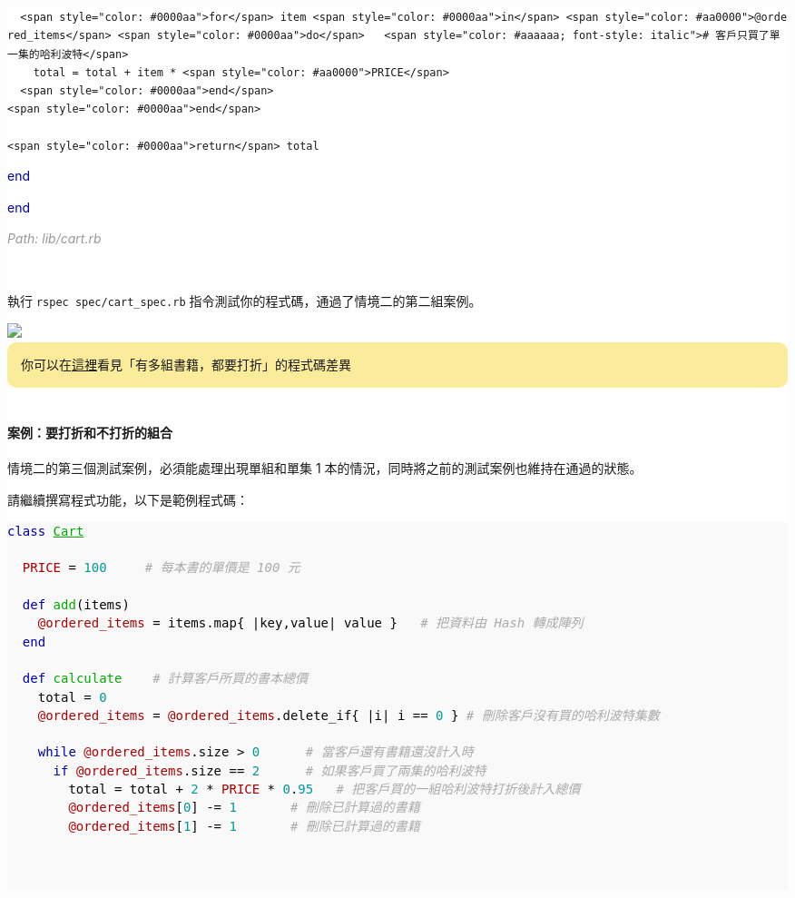       <span style="color: #0000aa">for</span> item <span style="color: #0000aa">in</span> <span style="color: #aa0000">@ordered_items</span> <span style="color: #0000aa">do</span>   <span style="color: #aaaaaa; font-style: italic"># 客戶只買了單一集的哈利波特</span>
        total = total + item * <span style="color: #aa0000">PRICE</span>
      <span style="color: #0000aa">end</span>
    <span style="color: #0000aa">end</span>

    <span style="color: #0000aa">return</span> total
  <span style="color: #0000aa">end</span>

<span style="color: #0000aa">end</span>
</pre>

<span style="font-style: italic;color: #999;">Path: lib/cart.rb</span>

<br>

執行 `rspec spec/cart_spec.rb` 指令測試你的程式碼，通過了情境二的第二組案例。

<div style="width:100%"> <img style="max-width:700px;width:100%;" src="https://assets-lighthouse.s3.amazonaws.com/uploads/image/file/2443/0105-4.png"></div>


<div style="background: #fbec9c; padding: 15px; border-radius: 10px">
  你可以在<a href="https://github.com/ALPHACamp/testing-demo/commit/0130e576778524b6dccf67b7ba0f5f8f09064a78?diff=split" target="_blank">這裡</a>看見「有多組書籍，都要打折」的程式碼差異
</div>


<br>


#### 案例：要打折和不打折的組合

情境二的第三個測試案例，必須能處理出現單組和單集 1 本的情況，同時將之前的測試案例也維持在通過的狀態。

請繼續撰寫程式功能，以下是範例程式碼：

<pre style="background:#f9f9f9;color:#080808"><span style="color: #0000aa">class</span> <span style="color: #00aa00; text-decoration: underline">Cart</span>

  <span style="color: #aa0000">PRICE</span> = <span style="color: #009999">100</span>     <span style="color: #aaaaaa; font-style: italic"># 每本書的單價是 100 元</span>

  <span style="color: #0000aa">def</span> <span style="color: #00aa00">add</span>(items)
    <span style="color: #aa0000">@ordered_items</span> = items.map{ |key,value| value }   <span style="color: #aaaaaa; font-style: italic"># 把資料由 Hash 轉成陣列</span>
  <span style="color: #0000aa">end</span>

  <span style="color: #0000aa">def</span> <span style="color: #00aa00">calculate</span>    <span style="color: #aaaaaa; font-style: italic"># 計算客戶所買的書本總價</span>
    total = <span style="color: #009999">0</span>
    <span style="color: #aa0000">@ordered_items</span> = <span style="color: #aa0000">@ordered_items</span>.delete_if{ |i| i == <span style="color: #009999">0</span> } <span style="color: #aaaaaa; font-style: italic"># 刪除客戶沒有買的哈利波特集數</span>

    <span style="color: #0000aa">while</span> <span style="color: #aa0000">@ordered_items</span>.size &gt; <span style="color: #009999">0</span>      <span style="color: #aaaaaa; font-style: italic"># 當客戶還有書籍還沒計入時</span>
      <span style="color: #0000aa">if</span> <span style="color: #aa0000">@ordered_items</span>.size == <span style="color: #009999">2</span>      <span style="color: #aaaaaa; font-style: italic"># 如果客戶買了兩集的哈利波特</span>
        total = total + <span style="color: #009999">2</span> * <span style="color: #aa0000">PRICE</span> * <span style="color: #009999">0</span>.<span style="color: #009999">95</span>   <span style="color: #aaaaaa; font-style: italic"># 把客戶買的一組哈利波特打折後計入總價</span>
        <span style="color: #aa0000">@ordered_items</span>[<span style="color: #009999">0</span>] -= <span style="color: #009999">1</span>       <span style="color: #aaaaaa; font-style: italic"># 刪除已計算過的書籍       </span>
        <span style="color: #aa0000">@ordered_items</span>[<span style="color: #009999">1</span>] -= <span style="color: #009999">1</span>       <span style="color: #aaaaaa; font-style: italic"># 刪除已計算過的書籍</span>